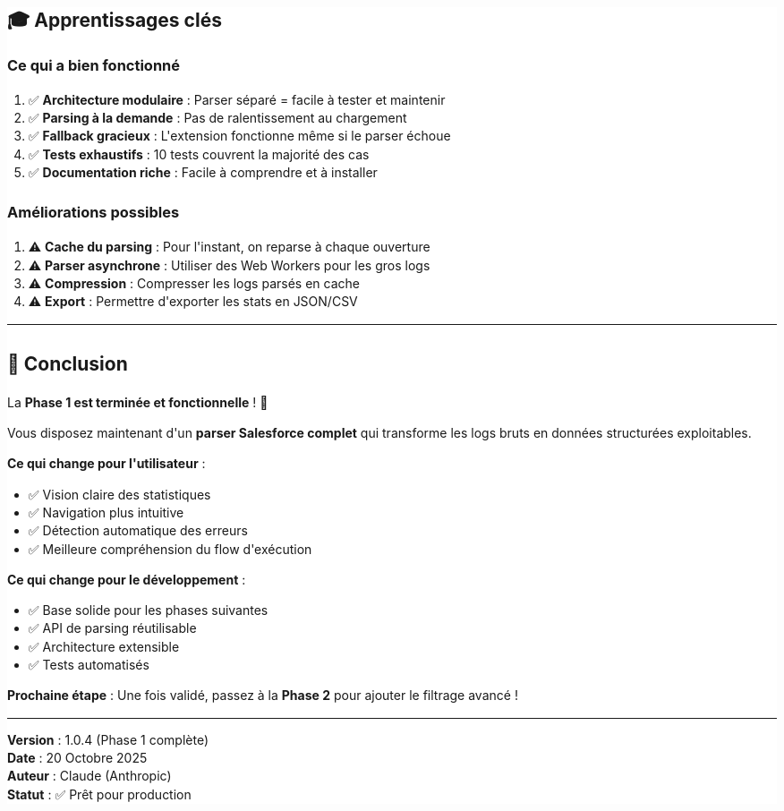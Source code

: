 ## 🎓 Apprentissages clés

### Ce qui a bien fonctionné

1. ✅ **Architecture modulaire** : Parser séparé = facile à tester et maintenir
2. ✅ **Parsing à la demande** : Pas de ralentissement au chargement
3. ✅ **Fallback gracieux** : L'extension fonctionne même si le parser échoue
4. ✅ **Tests exhaustifs** : 10 tests couvrent la majorité des cas
5. ✅ **Documentation riche** : Facile à comprendre et à installer

### Améliorations possibles

1. ⚠️ **Cache du parsing** : Pour l'instant, on reparse à chaque ouverture
2. ⚠️ **Parser asynchrone** : Utiliser des Web Workers pour les gros logs
3. ⚠️ **Compression** : Compresser les logs parsés en cache
4. ⚠️ **Export** : Permettre d'exporter les stats en JSON/CSV

---

## 🎯 Conclusion

La **Phase 1 est terminée et fonctionnelle** ! 🎉

Vous disposez maintenant d'un **parser Salesforce complet** qui transforme les logs bruts en données structurées exploitables.

**Ce qui change pour l'utilisateur** :
- ✅ Vision claire des statistiques
- ✅ Navigation plus intuitive
- ✅ Détection automatique des erreurs
- ✅ Meilleure compréhension du flow d'exécution

**Ce qui change pour le développement** :
- ✅ Base solide pour les phases suivantes
- ✅ API de parsing réutilisable
- ✅ Architecture extensible
- ✅ Tests automatisés

**Prochaine étape** : Une fois validé, passez à la **Phase 2** pour ajouter le filtrage avancé !

---

**Version** : 1.0.4 (Phase 1 complète)  
**Date** : 20 Octobre 2025  
**Auteur** : Claude (Anthropic)  
**Statut** : ✅ Prêt pour production